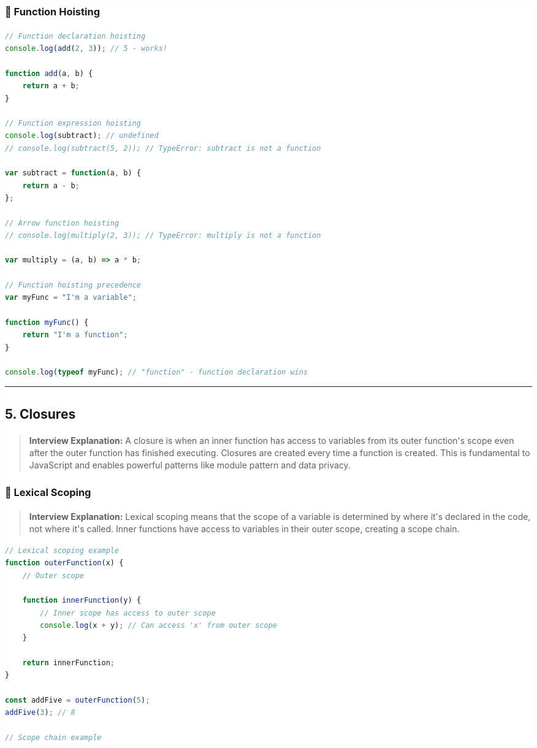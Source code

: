 ### 🎯 Function Hoisting

```javascript
// Function declaration hoisting
console.log(add(2, 3)); // 5 - works!

function add(a, b) {
    return a + b;
}

// Function expression hoisting
console.log(subtract); // undefined
// console.log(subtract(5, 2)); // TypeError: subtract is not a function

var subtract = function(a, b) {
    return a - b;
};

// Arrow function hoisting
// console.log(multiply(2, 3)); // TypeError: multiply is not a function

var multiply = (a, b) => a * b;

// Function hoisting precedence
var myFunc = "I'm a variable";

function myFunc() {
    return "I'm a function";
}

console.log(typeof myFunc); // "function" - function declaration wins
```

---

## 5. Closures

> **Interview Explanation:** A closure is when an inner function has access to variables from its outer function's scope even after the outer function has finished executing. Closures are created every time a function is created. This is fundamental to JavaScript and enables powerful patterns like module pattern and data privacy.

### 🎯 Lexical Scoping

> **Interview Explanation:** Lexical scoping means that the scope of a variable is determined by where it's declared in the code, not where it's called. Inner functions have access to variables in their outer scope, creating a scope chain.

```javascript
// Lexical scoping example
function outerFunction(x) {
    // Outer scope
    
    function innerFunction(y) {
        // Inner scope has access to outer scope
        console.log(x + y); // Can access 'x' from outer scope
    }
    
    return innerFunction;
}

const addFive = outerFunction(5);
addFive(3); // 8

// Scope chain example
```